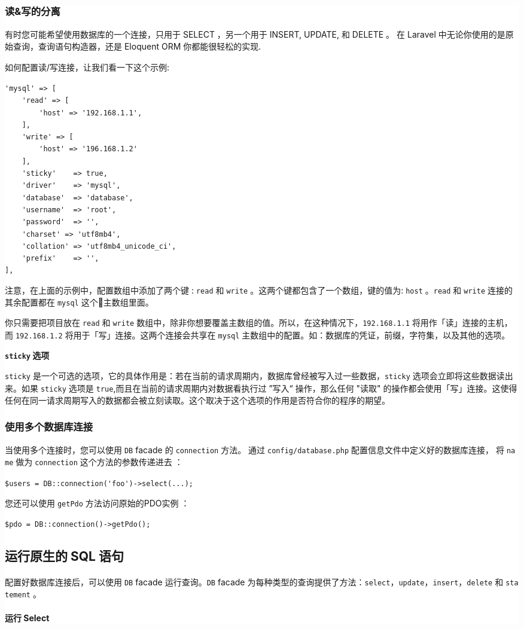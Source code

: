 <a name="read-and-write-connections"></a>

### 读&写的分离

有时您可能希望使用数据库的一个连接，只用于 SELECT ，另一个用于 INSERT, UPDATE, 和 DELETE 。 在 Laravel 中无论你使用的是原始查询，查询语句构造器，还是 Eloquent ORM 你都能很轻松的实现.

如何配置读/写连接，让我们看一下这个示例:

    'mysql' => [
        'read' => [
            'host' => '192.168.1.1',
        ],
        'write' => [
            'host' => '196.168.1.2'
        ],
        'sticky'    => true,
        'driver'    => 'mysql',
        'database'  => 'database',
        'username'  => 'root',
        'password'  => '',
        'charset' => 'utf8mb4',
        'collation' => 'utf8mb4_unicode_ci',
        'prefix'    => '',
    ],

注意，在上面的示例中，配置数组中添加了两个键 : `read` 和 `write` 。这两个键都包含了一个数组，键的值为: `host` 。`read` 和 `write` 连接的其余配置都在 `mysql` 这个主数组里面。

你只需要把项目放在 `read` 和 `write` 数组中，除非你想要覆盖主数组的值。所以，在这种情况下，`192.168.1.1` 将用作「读」连接的主机，而 `192.168.1.2` 将用于「写」连接。这两个连接会共享在 `mysql` 主数组中的配置。如：数据库的凭证，前缀，字符集，以及其他的选项。

**`sticky` 选项**

`sticky` 是一个可选的选项，它的具体作用是：若在当前的请求周期内，数据库曾经被写入过一些数据，`sticky` 选项会立即将这些数据读出来。如果 `sticky` 选项是 `true`,而且在当前的请求周期内对数据看执行过 ”写入“ 操作，那么任何 "读取" 的操作都会使用「写」连接。这使得任何在同一请求周期写入的数据都会被立刻读取。这个取决于这个选项的作用是否符合你的程序的期望。

<a name="using-multiple-database-connections"></a>

### 使用多个数据库连接

当使用多个连接时，您可以使用 `DB` facade 的 `connection` 方法。
通过 `config/database.php` 配置信息文件中定义好的数据库连接，
将 `name` 做为 `connection` 这个方法的参数传递进去 ：

    $users = DB::connection('foo')->select(...);

您还可以使用 `getPdo` 方法访问原始的PDO实例 ：

    $pdo = DB::connection()->getPdo();

<a name="running-queries"></a>

## 运行原生的 SQL 语句

配置好数据库连接后，可以使用 `DB` facade 运行查询。`DB` facade 为每种类型的查询提供了方法：`select`，`update`，`insert`，`delete` 和 `statement` 。
#### 运行 Select
